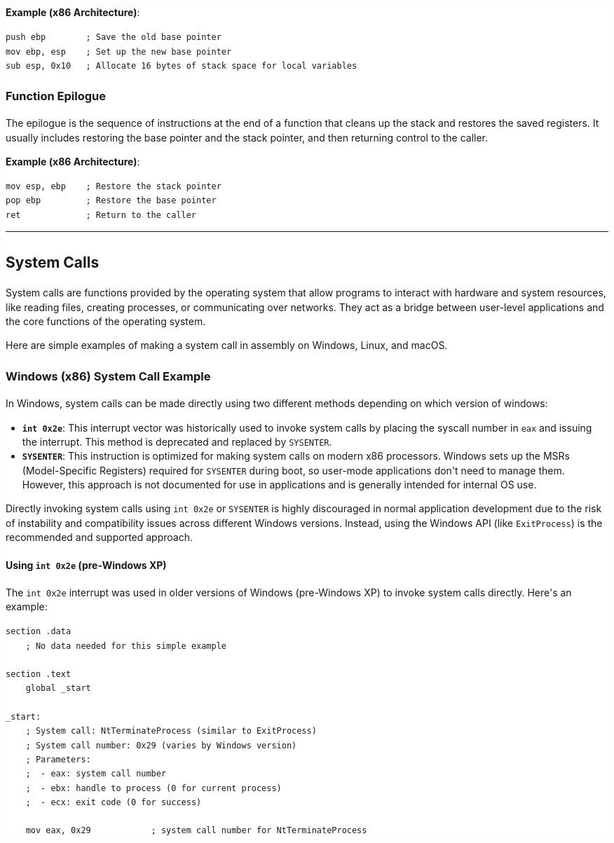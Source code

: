   **Example (x86 Architecture)**:
  ```assembly
  push ebp        ; Save the old base pointer
  mov ebp, esp    ; Set up the new base pointer
  sub esp, 0x10   ; Allocate 16 bytes of stack space for local variables
  ```

### Function Epilogue
The epilogue is the sequence of instructions at the end of a function that cleans up the stack and restores the saved registers. It usually includes restoring the base pointer and the stack pointer, and then returning control to the caller.

  **Example (x86 Architecture)**:
  ```assembly
  mov esp, ebp    ; Restore the stack pointer
  pop ebp         ; Restore the base pointer
  ret             ; Return to the caller
  ```

---
## System Calls
System calls are functions provided by the operating system that allow programs to interact with hardware and system resources, like reading files, creating processes, or communicating over networks. They act as a bridge between user-level applications and the core functions of the operating system.

Here are simple examples of making a system call in assembly on Windows, Linux, and macOS.

### Windows (x86) System Call Example
In Windows, system calls can be made directly using two different methods depending on which version of windows:
- **`int 0x2e`**: This interrupt vector was historically used to invoke system calls by placing the syscall number in `eax` and issuing the interrupt. This method is deprecated and replaced by `SYSENTER`.
- **`SYSENTER`**: This instruction is optimized for making system calls on modern x86 processors. Windows sets up the MSRs (Model-Specific Registers) required for `SYSENTER` during boot, so user-mode applications don't need to manage them. However, this approach is not documented for use in applications and is generally intended for internal OS use.

Directly invoking system calls using `int 0x2e` or `SYSENTER` is highly discouraged in normal application development due to the risk of instability and compatibility issues across different Windows versions. Instead, using the Windows API (like `ExitProcess`) is the recommended and supported approach.

#### Using `int 0x2e` (pre-Windows XP)

The `int 0x2e` interrupt was used in older versions of Windows (pre-Windows XP) to invoke system calls directly. Here's an example:

```assembly
section .data
    ; No data needed for this simple example

section .text
    global _start

_start:
    ; System call: NtTerminateProcess (similar to ExitProcess)
    ; System call number: 0x29 (varies by Windows version)
    ; Parameters:
    ;  - eax: system call number
    ;  - ebx: handle to process (0 for current process)
    ;  - ecx: exit code (0 for success)

    mov eax, 0x29            ; system call number for NtTerminateProcess
```
